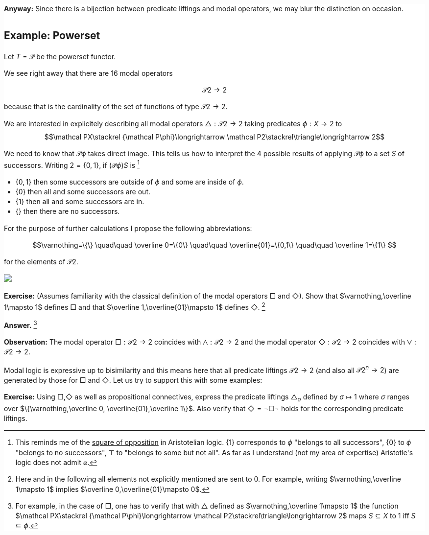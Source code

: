 **Anyway:** Since there is a bijection between predicate liftings and modal operators, we may blur the distinction on occasion.


## Example: Powerset

Let $T=\mathcal P$ be the powerset functor.

We see right away that there are 16 modal operators

$$\mathcal P2\to 2$$

because that is the cardinality of the set of functions of type $\mathcal P2\to 2$.

We are interested in explicitely describing all modal operators $\triangle:\mathcal P2\to 2$ taking predicates $\phi:X\to 2$ to $$\mathcal PX\stackrel {\mathcal P\phi}\longrightarrow \mathcal P2\stackrel\triangle\longrightarrow 2$$

We need to know that $\mathcal P\phi$ takes direct image. This tells us how to interpret the 4 possible results of applying $\mathcal P \phi$ to a set $S$ of successors. Writing $2=\{0,1\}$, if $(\mathcal P\phi)S$ is [^aristotle]
- $\{0,1\}$ then some successors are outside of $\phi$ and some are inside of $\phi$. 
- $\{0\}$ then all and some successors are out.
- $\{1\}$ then all and some successors are in. 
- $\{\}$ then there are no successors.  


For the purpose of further calculations I propose the following abbreviations: 

$$\varnothing=\{\}
\quad\quad
\overline 0=\{0\}
\quad\quad
\overline{01}=\{0,1\}
\quad\quad
\overline 1=\{1\}
$$

for the elements of $\mathcal P2$. 

![](https://i.imgur.com/QXnFCEZ.png)


**Exercise:** (Assumes familiarity with the classical definition of the modal operators $\Box$ and $\Diamond$). Show that $\varnothing,\overline 1\mapsto 1$ defines $\Box$ and that $\overline 1,\overline{01}\mapsto 1$ defines $\Diamond$. [^zero]

**Answer.** [^boxdiamond]

**Observation:** The modal operator $\Box:\mathcal P2\to 2$ coincides with $\bigwedge: \mathcal P2\to 2$ and the modal operator $\Diamond:\mathcal P2\to 2$ coincides with $\bigvee: \mathcal P2\to 2$.


Modal logic is expressive up to bisimilarity and this means here that all predicate liftings $\mathcal P2\to 2$ (and also all $\mathcal P2^n\to 2$) are generated by those for $\Box$ and $\Diamond$. Let us try to support this with some examples:

**Exercise:** Using $\Box,\Diamond$ as well as propositional connectives, express the predicate liftings $\triangle_\sigma$ defined by $\sigma\mapsto 1$ where $\sigma$ ranges over $\{\varnothing,\overline 0,  \overline{01},\overline 1\}$. Also verify that $\Diamond=\neg\Box\neg$ holds for the corresponding predicate liftings.


[^aristotle]: This reminds me of the [square of opposition](https://plato.stanford.edu/entries/square/) in Aristotelian logic. $\{1\}$ corresponds to $\phi$ "belongs to all successors", $\{0\}$ to $\phi$ "belongs to no successors", $\top$ to "belongs to some but not all". As far as I understand (not my area of expertise) Aristotle's logic does not admit $\varnothing$.
[^zero]: Here and in the following all elements not explicitly mentioned are sent to $0$. For example, writing $\varnothing,\overline 1\mapsto 1$ implies  $\overline 0,\overline{01}\mapsto 0$.
[^boxdiamond]: For example, in the case of $\Box$, one has to verify that with $\triangle$ defined as $\varnothing,\overline 1\mapsto 1$ the function $\mathcal PX\stackrel {\mathcal P\phi}\longrightarrow \mathcal P2\stackrel\triangle\longrightarrow 2$ maps $S\subseteq X$ to $1$ iff $S\subseteq\phi$.
[^generators]: Intuitively, $\sf o$ means "some successor outside of $\phi$" and $\sf i$ means "some successor inside $\phi$". It is a lucky coincidence that the symbol $\sf o$ reminds us of both **o**ut and $0$ and $\sf i$ of both **i**n and $1$.
[^atoms]: Recall that $\varnothing$ means "no successor", $\overline 0$ means "some and all successor outside of $\phi$", $\overline 1$ means "some and all successors in $\phi$" and $\overline{01}$ means "some out and some in".
[^monotonebox]: It also makes sense to replace $\to$ by $\le$ if we think of predicates as propositional functions to $2=\{0<1\}$.